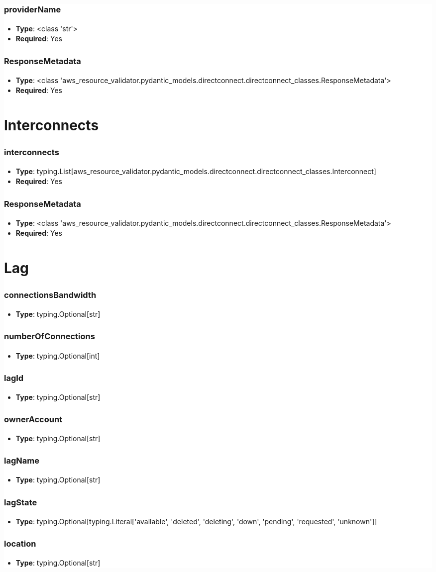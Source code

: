 ### providerName
- **Type**: <class 'str'>
- **Required**: Yes

### ResponseMetadata
- **Type**: <class 'aws_resource_validator.pydantic_models.directconnect.directconnect_classes.ResponseMetadata'>
- **Required**: Yes


# Interconnects

### interconnects
- **Type**: typing.List[aws_resource_validator.pydantic_models.directconnect.directconnect_classes.Interconnect]
- **Required**: Yes

### ResponseMetadata
- **Type**: <class 'aws_resource_validator.pydantic_models.directconnect.directconnect_classes.ResponseMetadata'>
- **Required**: Yes


# Lag

### connectionsBandwidth
- **Type**: typing.Optional[str]

### numberOfConnections
- **Type**: typing.Optional[int]

### lagId
- **Type**: typing.Optional[str]

### ownerAccount
- **Type**: typing.Optional[str]

### lagName
- **Type**: typing.Optional[str]

### lagState
- **Type**: typing.Optional[typing.Literal['available', 'deleted', 'deleting', 'down', 'pending', 'requested', 'unknown']]

### location
- **Type**: typing.Optional[str]

